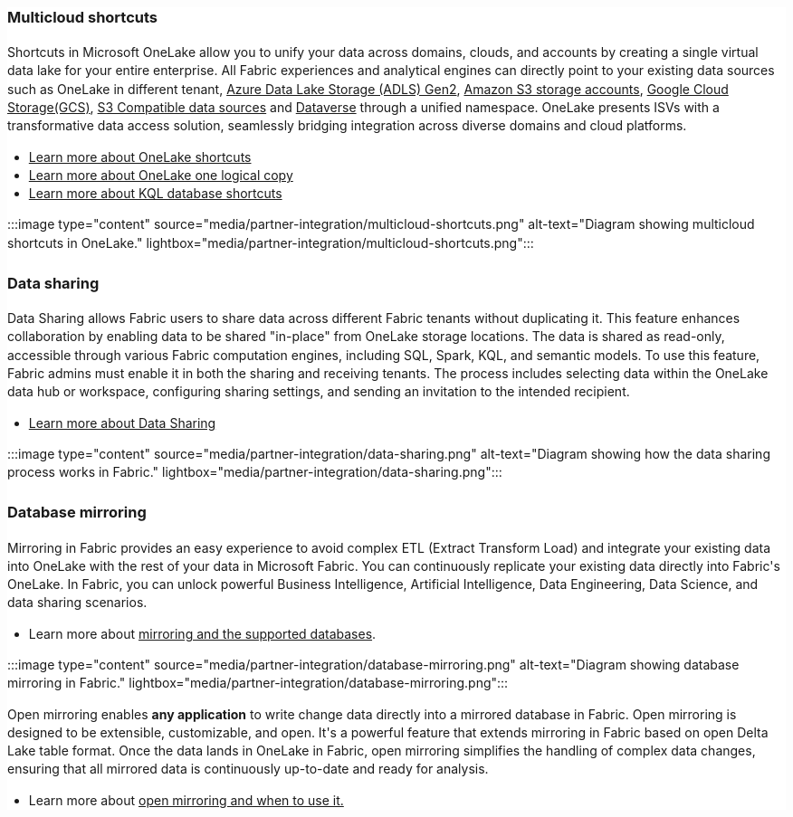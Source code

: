 ### Multicloud shortcuts

Shortcuts in Microsoft OneLake allow you to unify your data across domains, clouds, and accounts by creating a single virtual data lake for your entire enterprise. All Fabric experiences and analytical engines can directly point to your existing data sources such as OneLake in different tenant, [Azure Data Lake Storage (ADLS) Gen2](../../onelake/create-adls-shortcut.md), [Amazon S3 storage accounts](../../onelake/create-s3-shortcut.md), [Google Cloud Storage(GCS)](../../onelake/create-gcs-shortcut.md), [S3 Compatible data sources](../../onelake/create-s3-compatible-shortcut.md) and [Dataverse](/power-apps/maker/data-platform/azure-synapse-link-view-in-fabric) through a unified namespace. OneLake presents ISVs with a transformative data access solution, seamlessly bridging integration across diverse domains and cloud platforms.

- [Learn more about OneLake shortcuts](../../onelake/onelake-shortcuts.md)
- [Learn more about OneLake one logical copy](../../real-time-intelligence/one-logical-copy.md)
- [Learn more about KQL database shortcuts](../../real-time-intelligence/database-shortcut.md)

:::image type="content" source="media/partner-integration/multicloud-shortcuts.png" alt-text="Diagram showing multicloud shortcuts in OneLake." lightbox="media/partner-integration/multicloud-shortcuts.png":::

### Data sharing

Data Sharing allows Fabric users to share data across different Fabric tenants without duplicating it. This feature enhances collaboration by enabling data to be shared "in-place" from OneLake storage locations. The data is shared as read-only, accessible through various Fabric computation engines, including SQL, Spark, KQL, and semantic models. To use this feature, Fabric admins must enable it in both the sharing and receiving tenants. The process includes selecting data within the OneLake data hub or workspace, configuring sharing settings, and sending an invitation to the intended recipient.

- [Learn more about Data Sharing](../../governance/external-data-sharing-overview.md)

:::image type="content" source="media/partner-integration/data-sharing.png" alt-text="Diagram showing how the data sharing process works in Fabric." lightbox="media/partner-integration/data-sharing.png":::

### Database mirroring

Mirroring in Fabric provides an easy experience to avoid complex ETL (Extract Transform Load) and integrate your existing data into OneLake with the rest of your data in Microsoft Fabric. You can continuously replicate your existing data directly into Fabric's OneLake. In Fabric, you can unlock powerful Business Intelligence, Artificial Intelligence, Data Engineering, Data Science, and data sharing scenarios. 
- Learn more about [mirroring and the supported databases](../../database/mirrored-database/overview.md).

:::image type="content" source="media/partner-integration/database-mirroring.png" alt-text="Diagram showing database mirroring in Fabric." lightbox="media/partner-integration/database-mirroring.png":::

Open mirroring enables **any application** to write change data directly into a mirrored database in Fabric. Open mirroring is designed to be extensible, customizable, and open. It's a powerful feature that extends mirroring in Fabric based on open Delta Lake table format. Once the data lands in OneLake in Fabric, open mirroring simplifies the handling of complex data changes, ensuring that all mirrored data is continuously up-to-date and ready for analysis. 
- Learn more about [open mirroring and when to use it.](../../database/mirrored-database/open-mirroring.md)
